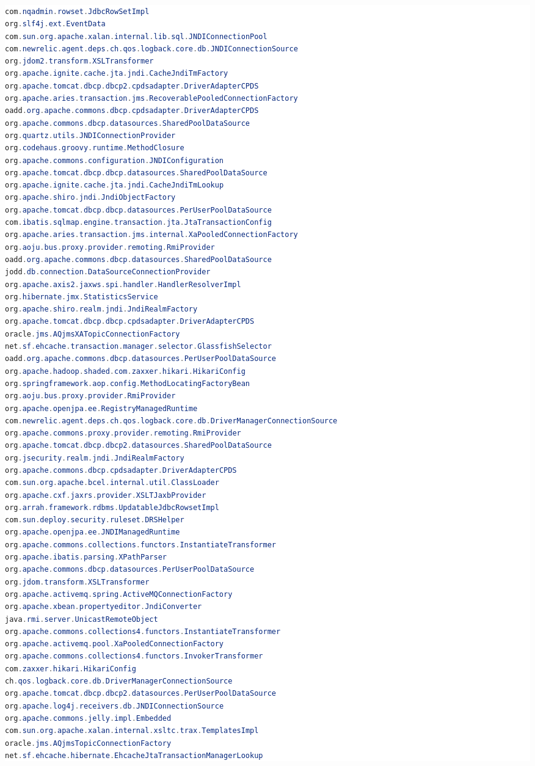 ```java
com.nqadmin.rowset.JdbcRowSetImpl
org.slf4j.ext.EventData
com.sun.org.apache.xalan.internal.lib.sql.JNDIConnectionPool
com.newrelic.agent.deps.ch.qos.logback.core.db.JNDIConnectionSource
org.jdom2.transform.XSLTransformer
org.apache.ignite.cache.jta.jndi.CacheJndiTmFactory
org.apache.tomcat.dbcp.dbcp2.cpdsadapter.DriverAdapterCPDS
org.apache.aries.transaction.jms.RecoverablePooledConnectionFactory
oadd.org.apache.commons.dbcp.cpdsadapter.DriverAdapterCPDS
org.apache.commons.dbcp.datasources.SharedPoolDataSource
org.quartz.utils.JNDIConnectionProvider
org.codehaus.groovy.runtime.MethodClosure
org.apache.commons.configuration.JNDIConfiguration
org.apache.tomcat.dbcp.dbcp.datasources.SharedPoolDataSource
org.apache.ignite.cache.jta.jndi.CacheJndiTmLookup
org.apache.shiro.jndi.JndiObjectFactory
org.apache.tomcat.dbcp.dbcp.datasources.PerUserPoolDataSource
com.ibatis.sqlmap.engine.transaction.jta.JtaTransactionConfig
org.apache.aries.transaction.jms.internal.XaPooledConnectionFactory
org.aoju.bus.proxy.provider.remoting.RmiProvider
oadd.org.apache.commons.dbcp.datasources.SharedPoolDataSource
jodd.db.connection.DataSourceConnectionProvider
org.apache.axis2.jaxws.spi.handler.HandlerResolverImpl
org.hibernate.jmx.StatisticsService
org.apache.shiro.realm.jndi.JndiRealmFactory
org.apache.tomcat.dbcp.dbcp.cpdsadapter.DriverAdapterCPDS
oracle.jms.AQjmsXATopicConnectionFactory
net.sf.ehcache.transaction.manager.selector.GlassfishSelector
oadd.org.apache.commons.dbcp.datasources.PerUserPoolDataSource
org.apache.hadoop.shaded.com.zaxxer.hikari.HikariConfig
org.springframework.aop.config.MethodLocatingFactoryBean
org.aoju.bus.proxy.provider.RmiProvider
org.apache.openjpa.ee.RegistryManagedRuntime
com.newrelic.agent.deps.ch.qos.logback.core.db.DriverManagerConnectionSource
org.apache.commons.proxy.provider.remoting.RmiProvider
org.apache.tomcat.dbcp.dbcp2.datasources.SharedPoolDataSource
org.jsecurity.realm.jndi.JndiRealmFactory
org.apache.commons.dbcp.cpdsadapter.DriverAdapterCPDS
com.sun.org.apache.bcel.internal.util.ClassLoader
org.apache.cxf.jaxrs.provider.XSLTJaxbProvider
org.arrah.framework.rdbms.UpdatableJdbcRowsetImpl
com.sun.deploy.security.ruleset.DRSHelper
org.apache.openjpa.ee.JNDIManagedRuntime
org.apache.commons.collections.functors.InstantiateTransformer
org.apache.ibatis.parsing.XPathParser
org.apache.commons.dbcp.datasources.PerUserPoolDataSource
org.jdom.transform.XSLTransformer
org.apache.activemq.spring.ActiveMQConnectionFactory
org.apache.xbean.propertyeditor.JndiConverter
java.rmi.server.UnicastRemoteObject
org.apache.commons.collections4.functors.InstantiateTransformer
org.apache.activemq.pool.XaPooledConnectionFactory
org.apache.commons.collections4.functors.InvokerTransformer
com.zaxxer.hikari.HikariConfig
ch.qos.logback.core.db.DriverManagerConnectionSource
org.apache.tomcat.dbcp.dbcp2.datasources.PerUserPoolDataSource
org.apache.log4j.receivers.db.JNDIConnectionSource
org.apache.commons.jelly.impl.Embedded
com.sun.org.apache.xalan.internal.xsltc.trax.TemplatesImpl
oracle.jms.AQjmsTopicConnectionFactory
net.sf.ehcache.hibernate.EhcacheJtaTransactionManagerLookup
```
